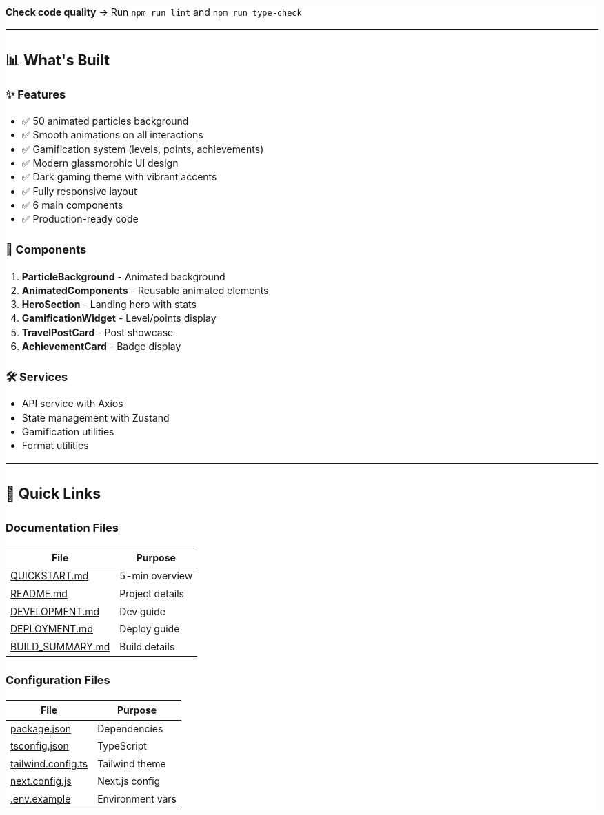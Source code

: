 **Check code quality**
→ Run `npm run lint` and `npm run type-check`

---

## 📊 What's Built

### ✨ Features
- ✅ 50 animated particles background
- ✅ Smooth animations on all interactions
- ✅ Gamification system (levels, points, achievements)
- ✅ Modern glassmorphic UI design
- ✅ Dark gaming theme with vibrant accents
- ✅ Fully responsive layout
- ✅ 6 main components
- ✅ Production-ready code

### 🎨 Components
1. **ParticleBackground** - Animated background
2. **AnimatedComponents** - Reusable animated elements
3. **HeroSection** - Landing hero with stats
4. **GamificationWidget** - Level/points display
5. **TravelPostCard** - Post showcase
6. **AchievementCard** - Badge display

### 🛠️ Services
- API service with Axios
- State management with Zustand
- Gamification utilities
- Format utilities

---

## 🔗 Quick Links

### Documentation Files
| File | Purpose |
|------|---------|
| [QUICKSTART.md](./QUICKSTART.md) | 5-min overview |
| [README.md](./README.md) | Project details |
| [DEVELOPMENT.md](./DEVELOPMENT.md) | Dev guide |
| [DEPLOYMENT.md](./DEPLOYMENT.md) | Deploy guide |
| [BUILD_SUMMARY.md](./BUILD_SUMMARY.md) | Build details |

### Configuration Files
| File | Purpose |
|------|---------|
| [package.json](./package.json) | Dependencies |
| [tsconfig.json](./tsconfig.json) | TypeScript |
| [tailwind.config.ts](./tailwind.config.ts) | Tailwind theme |
| [next.config.js](./next.config.js) | Next.js config |
| [.env.example](./.env.example) | Environment vars |
